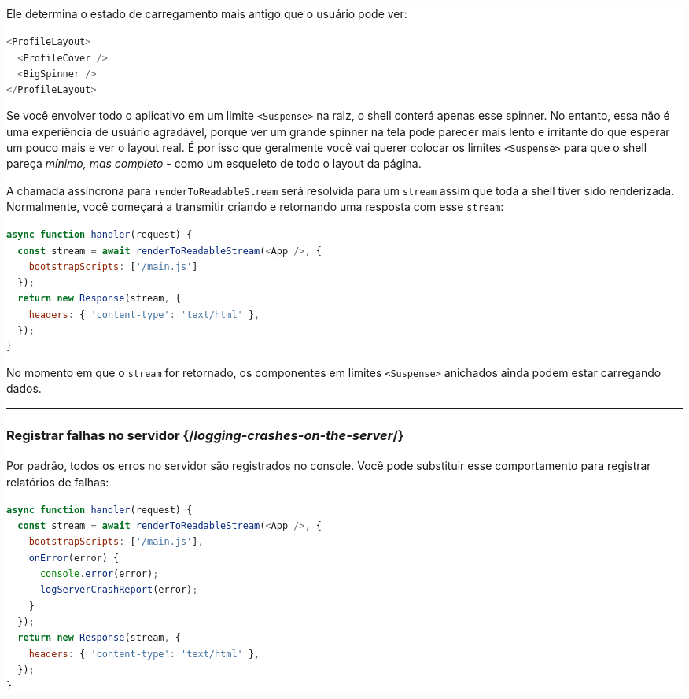 Ele determina o estado de carregamento mais antigo que o usuário pode ver:

```js {3-5,13
<ProfileLayout>
  <ProfileCover />
  <BigSpinner />
</ProfileLayout>
```

Se você envolver todo o aplicativo em um limite `<Suspense>` na raiz, o shell conterá apenas esse spinner. No entanto, essa não é uma experiência de usuário agradável, porque ver um grande spinner na tela pode parecer mais lento e irritante do que esperar um pouco mais e ver o layout real. É por isso que geralmente você vai querer colocar os limites `<Suspense>` para que o shell pareça *mínimo, mas completo* - como um esqueleto de todo o layout da página.

A chamada assíncrona para `renderToReadableStream` será resolvida para um `stream` assim que toda a shell tiver sido renderizada. Normalmente, você começará a transmitir criando e retornando uma resposta com esse `stream`:

```js {5}
async function handler(request) {
  const stream = await renderToReadableStream(<App />, {
    bootstrapScripts: ['/main.js']
  });
  return new Response(stream, {
    headers: { 'content-type': 'text/html' },
  });
}
```

No momento em que o `stream` for retornado, os componentes em limites `<Suspense>` anichados ainda podem estar carregando dados.

---

### Registrar falhas no servidor {/*logging-crashes-on-the-server*/}

Por padrão, todos os erros no servidor são registrados no console. Você pode substituir esse comportamento para registrar relatórios de falhas:

```js {4-7}
async function handler(request) {
  const stream = await renderToReadableStream(<App />, {
    bootstrapScripts: ['/main.js'],
    onError(error) {
      console.error(error);
      logServerCrashReport(error);
    }
  });
  return new Response(stream, {
    headers: { 'content-type': 'text/html' },
  });
}
```
